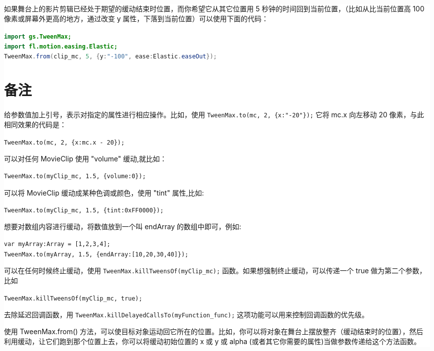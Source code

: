 如果舞台上的影片剪辑已经处于期望的缓动结束时位置，而你希望它从其它位置用 5 秒钟的时间回到当前位置，（比如从比当前位置高 100 像素或屏幕外更高的地方，通过改变 y 属性，下落到当前位置）可以使用下面的代码：

``` actionscript
import gs.TweenMax;
import fl.motion.easing.Elastic;
TweenMax.from(clip_mc, 5, {y:"-100", ease:Elastic.easeOut});
```

# 备注

给参数值加上引号，表示对指定的属性进行相应操作。比如，使用 `TweenMax.to(mc, 2, {x:"-20"});` 它将 mc.x 向左移动 20 像素，与此相同效果的代码是：

``` actionscripot
TweenMax.to(mc, 2, {x:mc.x - 20});
```

可以对任何 MovieClip 使用 "volume" 缓动,就比如：

``` actionscripot
TweenMax.to(myClip_mc, 1.5, {volume:0});
```

可以将 MovieClip 缓动成某种色调或颜色，使用 "tint" 属性,比如:

``` actionscripot
TweenMax.to(myClip_mc, 1.5, {tint:0xFF0000});
```

想要对数组内容进行缓动，将数值放到一个叫 endArray 的数组中即可，例如:

``` actionscripot
var myArray:Array = [1,2,3,4];
TweenMax.to(myArray, 1.5, {endArray:[10,20,30,40]});
```

可以在任何时候终止缓动，使用 `TweenMax.killTweensOf(myClip_mc);` 函数。如果想强制终止缓动，可以传递一个 true 做为第二个参数，比如

``` actionscripot
TweenMax.killTweensOf(myClip_mc, true);
```

去除延迟回调函数，用 `TweenMax.killDelayedCallsTo(myFunction_func);` 这项功能可以用来控制回调函数的优先级。  

使用 TweenMax.from() 方法，可以使目标对象运动回它所在的位置。比如，你可以将对象在舞台上摆放整齐（缓动结束时的位置），然后利用缓动，让它们跑到那个位置上去，你可以将缓动初始位置的 x 或 y 或 alpha (或者其它你需要的属性)当做参数传递给这个方法函数。

